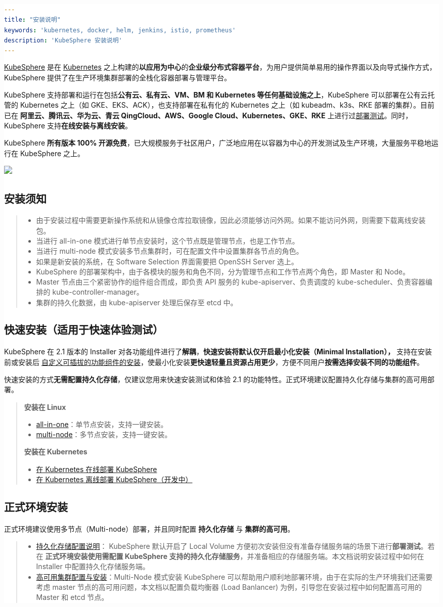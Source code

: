 ```yaml
---
title: "安装说明"
keywords: 'kubernetes, docker, helm, jenkins, istio, prometheus'
description: 'KubeSphere 安装说明'
---
```


[KubeSphere](https://kubesphere.com.cn) 是在 [Kubernetes](https://kubernetes.io) 之上构建的**以应用为中心**的**企业级分布式容器平台**，为用户提供简单易用的操作界面以及向导式操作方式，KubeSphere 提供了在生产环境集群部署的全栈化容器部署与管理平台。

KubeSphere 支持部署和运行在包括**公有云、私有云、VM、BM 和 Kubernetes 等任何基础设施之上**，KubeSphere 可以部署在公有云托管的 Kubernetes 之上（如 GKE、EKS、ACK），也支持部署在私有化的 Kubernetes 之上（如 kubeadm、k3s、RKE 部署的集群）。目前已在 **阿里云、腾讯云、华为云、青云 QingCloud、AWS、Google Cloud、Kubernetes、GKE、RKE** 上进行过[部署测试](https://github.com/kubesphere/ks-installer/issues/23)。同时，KubeSphere 支持**在线安装与离线安装**。

KubeSphere **所有版本 100% 开源免费**，已大规模服务于社区用户，广泛地应用在以容器为中心的开发测试及生产环境，大量服务平稳地运行在 KubeSphere 之上。

![](https://pek3b.qingstor.com/kubesphere-docs/png/20191207004917.png)


## 安装须知


> - 由于安装过程中需要更新操作系统和从镜像仓库拉取镜像，因此必须能够访问外网。如果不能访问外网，则需要下载离线安装包。
> - 当进行 all-in-one 模式进行单节点安装时，这个节点既是管理节点，也是工作节点。
> - 当进行 multi-node 模式安装多节点集群时，可在配置文件中设置集群各节点的角色。
> - 如果是新安装的系统，在 Software Selection 界面需要把 OpenSSH Server 选上。
> - KubeSphere 的部署架构中，由于各模块的服务和角色不同，分为管理节点和工作节点两个角色，即 Master 和 Node。
> - Master 节点由三个紧密协作的组件组合而成，即负责 API 服务的 kube-apiserver、负责调度的 kube-scheduler、负责容器编排的 kube-controller-manager。
> - 集群的持久化数据，由 kube-apiserver 处理后保存至 etcd 中。


## 快速安装（适用于快速体验测试）

KubeSphere 在 2.1 版本的 Installer 对各功能组件进行了**解耦**，**快速安装将默认仅开启最小化安装（Minimal Installation），** 支持在安装前或安装后 [自定义可插拔的功能组件的安装](../intro#自定义安装可插拔的功能组件)，使最小化安装**更快速轻量且资源占用更少**，方便不同用户**按需选择安装不同的功能组件**。

快速安装的方式**无需配置持久化存储**，仅建议您用来快速安装测试和体验 2.1 的功能特性。正式环境建议配置持久化存储与集群的高可用部署。

> **安装在 Linux**
> - [all-in-one](../all-in-one)：单节点安装，支持一键安装。
> - [multi-node](../multi-node)：多节点安装，支持一键安装。
>
> **安装在 Kubernetes**
> - [在 Kubernetes 在线部署 KubeSphere](../install-on-k8s)
> - [在 Kubernetes 离线部署 KubeSphere（开发中）](../install-ks-offline)

## 正式环境安装

正式环境建议使用多节点（Multi-node）部署，并且同时配置 **持久化存储** 与 **集群的高可用**。

> - [持久化存储配置说明](../storage-configuration)： KubeSphere 默认开启了 Local Volume 方便初次安装但没有准备存储服务端的场景下进行**部署测试**。若在 **正式环境安装使用需配置 KubeSphere 支持的持久化存储服务**，并准备相应的存储服务端。本文档说明安装过程中如何在 Installer 中配置持久化存储服务端。
> - [高可用集群配置与安装](../master-ha)：Multi-Node 模式安装 KubeSphere 可以帮助用户顺利地部署环境，由于在实际的生产环境我们还需要考虑 master 节点的高可用问题，本文档以配置负载均衡器 (Load Banlancer) 为例，引导您在安装过程中如何配置高可用的 Master 和 etcd 节点。
